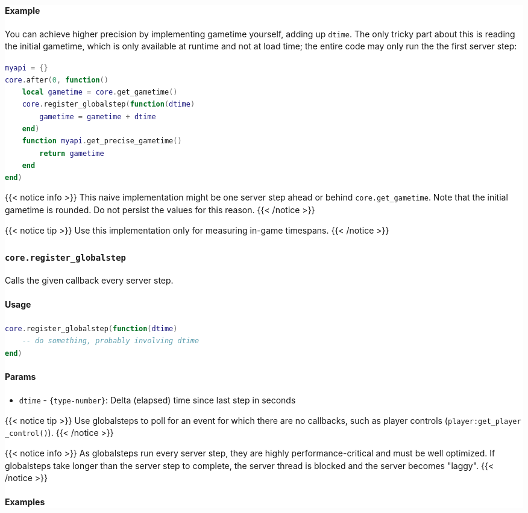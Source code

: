 #### Example

You can achieve higher precision by implementing gametime yourself, adding up `dtime`. The only tricky part about this is reading the initial gametime, which is only available at runtime and not at load time; the entire code may only run the the first server step:

```lua
myapi = {}
core.after(0, function()
	local gametime = core.get_gametime()
	core.register_globalstep(function(dtime)
		gametime = gametime + dtime
	end)
	function myapi.get_precise_gametime()
		return gametime
	end
end)
```
{{< notice info >}}
This naive implementation might be one server step ahead or behind `core.get_gametime`. Note that the initial gametime is rounded. Do not persist the values for this reason.
{{< /notice >}}

{{< notice tip >}}
Use this implementation only for measuring in-game timespans.
{{< /notice >}}

### `core.register_globalstep`

Calls the given callback every server step.

#### Usage

```lua
core.register_globalstep(function(dtime)
	-- do something, probably involving dtime
end)
```

#### Params
- `dtime` - `{type-number}`: Delta (elapsed) time since last step in seconds

{{< notice tip >}}
Use globalsteps to poll for an event for which there are no callbacks, such as player controls (`player:get_player_control()`).
{{< /notice >}}

{{< notice info >}}
As globalsteps run every server step, they are highly performance-critical and must be well optimized. If globalsteps take longer than the server step to complete, the server thread is blocked and the server becomes "laggy".
{{< /notice >}}

#### Examples
